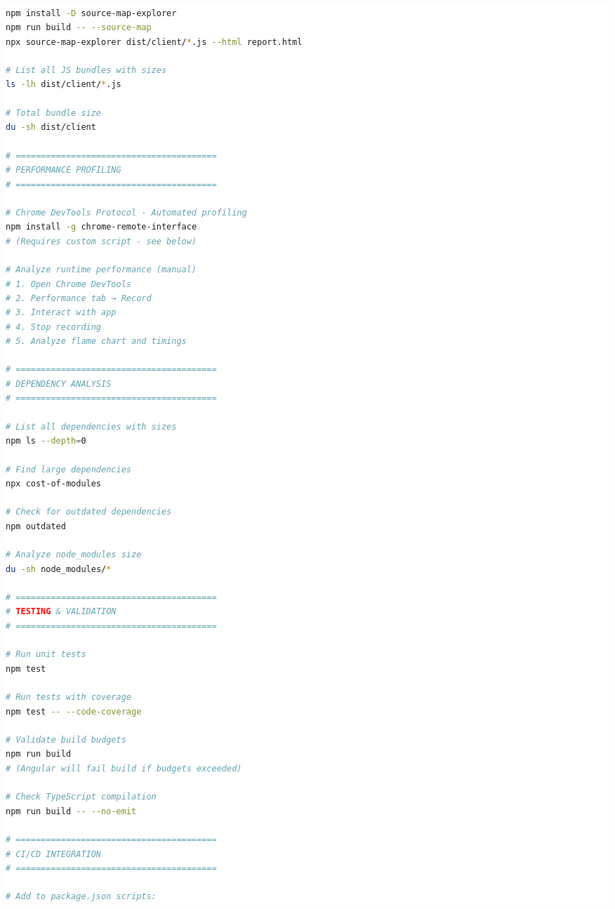 ```bash
npm install -D source-map-explorer
npm run build -- --source-map
npx source-map-explorer dist/client/*.js --html report.html

# List all JS bundles with sizes
ls -lh dist/client/*.js

# Total bundle size
du -sh dist/client

# ========================================
# PERFORMANCE PROFILING
# ========================================

# Chrome DevTools Protocol - Automated profiling
npm install -g chrome-remote-interface
# (Requires custom script - see below)

# Analyze runtime performance (manual)
# 1. Open Chrome DevTools
# 2. Performance tab → Record
# 3. Interact with app
# 4. Stop recording
# 5. Analyze flame chart and timings

# ========================================
# DEPENDENCY ANALYSIS
# ========================================

# List all dependencies with sizes
npm ls --depth=0

# Find large dependencies
npx cost-of-modules

# Check for outdated dependencies
npm outdated

# Analyze node_modules size
du -sh node_modules/*

# ========================================
# TESTING & VALIDATION
# ========================================

# Run unit tests
npm test

# Run tests with coverage
npm test -- --code-coverage

# Validate build budgets
npm run build
# (Angular will fail build if budgets exceeded)

# Check TypeScript compilation
npm run build -- --no-emit

# ========================================
# CI/CD INTEGRATION
# ========================================

# Add to package.json scripts:
```